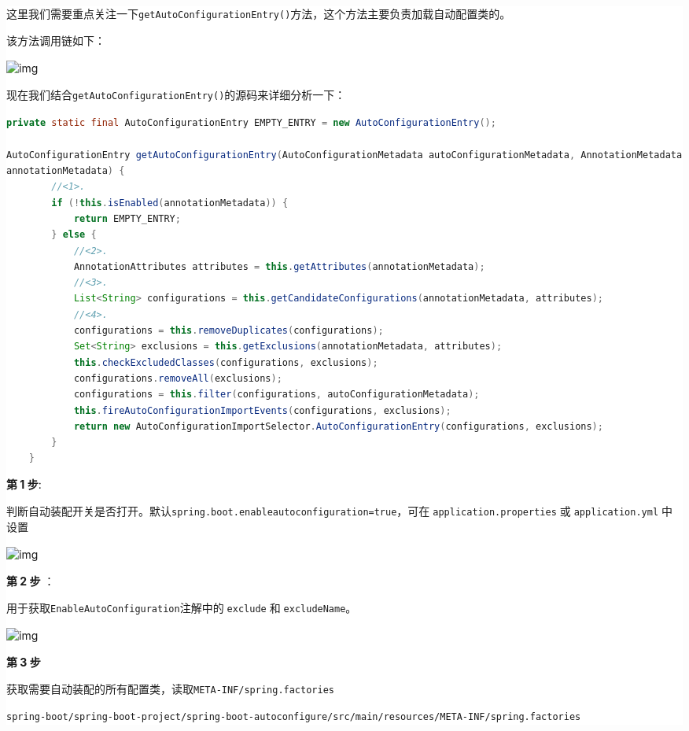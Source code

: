 这里我们需要重点关注一下`getAutoConfigurationEntry()`方法，这个方法主要负责加载自动配置类的。

该方法调用链如下：

![img](https://qiniu.xinghe.fit/Interview/tplv-k3u1fbpfcp-watermark.image)

现在我们结合`getAutoConfigurationEntry()`的源码来详细分析一下：

```java
private static final AutoConfigurationEntry EMPTY_ENTRY = new AutoConfigurationEntry();

AutoConfigurationEntry getAutoConfigurationEntry(AutoConfigurationMetadata autoConfigurationMetadata, AnnotationMetadata annotationMetadata) {
        //<1>.
        if (!this.isEnabled(annotationMetadata)) {
            return EMPTY_ENTRY;
        } else {
            //<2>.
            AnnotationAttributes attributes = this.getAttributes(annotationMetadata);
            //<3>.
            List<String> configurations = this.getCandidateConfigurations(annotationMetadata, attributes);
            //<4>.
            configurations = this.removeDuplicates(configurations);
            Set<String> exclusions = this.getExclusions(annotationMetadata, attributes);
            this.checkExcludedClasses(configurations, exclusions);
            configurations.removeAll(exclusions);
            configurations = this.filter(configurations, autoConfigurationMetadata);
            this.fireAutoConfigurationImportEvents(configurations, exclusions);
            return new AutoConfigurationImportSelector.AutoConfigurationEntry(configurations, exclusions);
        }
    }
```

**第 1 步**:

判断自动装配开关是否打开。默认`spring.boot.enableautoconfiguration=true`，可在 `application.properties` 或 `application.yml` 中设置

![img](https://qiniu.xinghe.fit/Interview/77aa6a3727ea4392870f5cccd09844ab~tplv-k3u1fbpfcp-watermark.image)

**第 2 步** ：

用于获取`EnableAutoConfiguration`注解中的 `exclude` 和 `excludeName`。

![img](https://qiniu.xinghe.fit/Interview/3d6ec93bbda1453aa08c52b49516c05a~tplv-k3u1fbpfcp-zoom-1.image)

**第 3 步**

获取需要自动装配的所有配置类，读取`META-INF/spring.factories`

```text
spring-boot/spring-boot-project/spring-boot-autoconfigure/src/main/resources/META-INF/spring.factories
```
